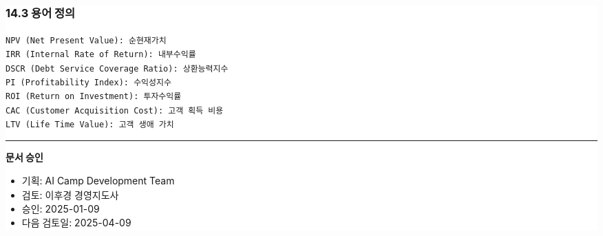 ### 14.3 용어 정의
```
NPV (Net Present Value): 순현재가치
IRR (Internal Rate of Return): 내부수익률
DSCR (Debt Service Coverage Ratio): 상환능력지수
PI (Profitability Index): 수익성지수
ROI (Return on Investment): 투자수익률
CAC (Customer Acquisition Cost): 고객 획득 비용
LTV (Life Time Value): 고객 생애 가치
```

---

**문서 승인**
- 기획: AI Camp Development Team
- 검토: 이후경 경영지도사
- 승인: 2025-01-09
- 다음 검토일: 2025-04-09 